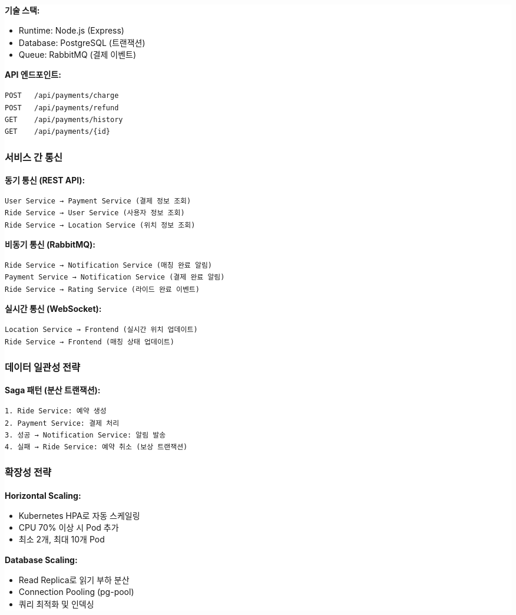 **기술 스택:**
- Runtime: Node.js (Express)
- Database: PostgreSQL (트랜잭션)
- Queue: RabbitMQ (결제 이벤트)

**API 엔드포인트:**
```
POST   /api/payments/charge
POST   /api/payments/refund
GET    /api/payments/history
GET    /api/payments/{id}
```

### 서비스 간 통신

**동기 통신 (REST API):**
```
User Service → Payment Service (결제 정보 조회)
Ride Service → User Service (사용자 정보 조회)
Ride Service → Location Service (위치 정보 조회)
```

**비동기 통신 (RabbitMQ):**
```
Ride Service → Notification Service (매칭 완료 알림)
Payment Service → Notification Service (결제 완료 알림)
Ride Service → Rating Service (라이드 완료 이벤트)
```

**실시간 통신 (WebSocket):**
```
Location Service → Frontend (실시간 위치 업데이트)
Ride Service → Frontend (매칭 상태 업데이트)
```

### 데이터 일관성 전략

**Saga 패턴 (분산 트랜잭션):**
```
1. Ride Service: 예약 생성
2. Payment Service: 결제 처리
3. 성공 → Notification Service: 알림 발송
4. 실패 → Ride Service: 예약 취소 (보상 트랜잭션)
```

### 확장성 전략

**Horizontal Scaling:**
- Kubernetes HPA로 자동 스케일링
- CPU 70% 이상 시 Pod 추가
- 최소 2개, 최대 10개 Pod

**Database Scaling:**
- Read Replica로 읽기 부하 분산
- Connection Pooling (pg-pool)
- 쿼리 최적화 및 인덱싱
